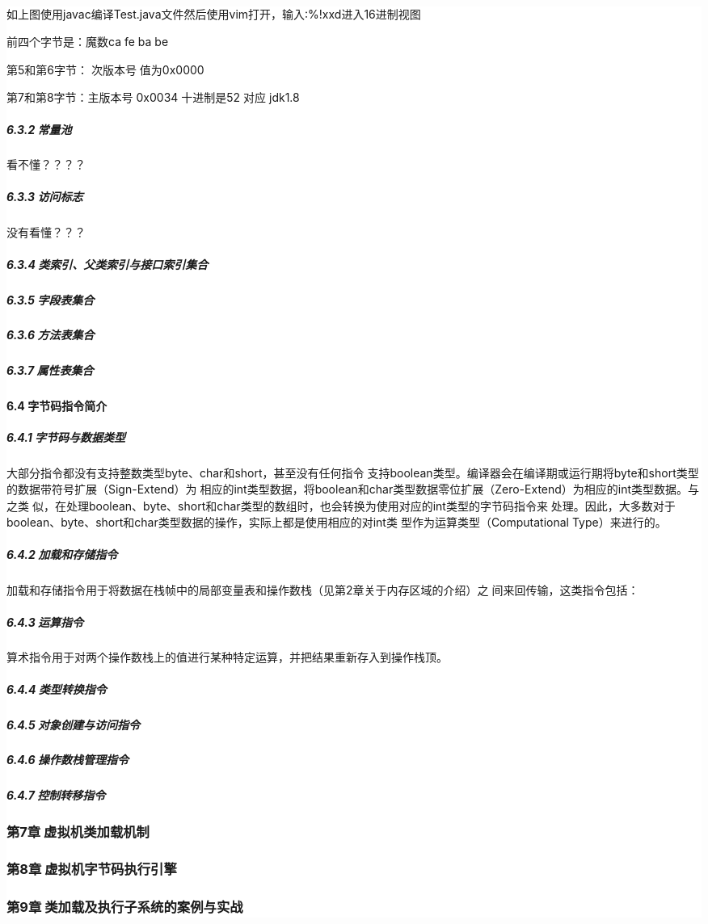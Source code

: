 如上图使用javac编译Test.java文件然后使用vim打开，输入:%!xxd进入16进制视图

前四个字节是：魔数ca fe ba be

第5和第6字节： 次版本号 值为0x0000

第7和第8字节：主版本号 0x0034     十进制是52 对应 jdk1.8
##### 6.3.2 常量池
看不懂？？？？



##### 6.3.3 访问标志
没有看懂？？？

##### 6.3.4 类索引、父类索引与接口索引集合

##### 6.3.5 字段表集合

##### 6.3.6 方法表集合

##### 6.3.7 属性表集合

#### 6.4 字节码指令简介
##### 6.4.1 字节码与数据类型
大部分指令都没有支持整数类型byte、char和short，甚至没有任何指令 支持boolean类型。编译器会在编译期或运行期将byte和short类型的数据带符号扩展（Sign-Extend）为 相应的int类型数据，将boolean和char类型数据零位扩展（Zero-Extend）为相应的int类型数据。与之类 似，在处理boolean、byte、short和char类型的数组时，也会转换为使用对应的int类型的字节码指令来 处理。因此，大多数对于boolean、byte、short和char类型数据的操作，实际上都是使用相应的对int类 型作为运算类型（Computational Type）来进行的。

##### 6.4.2 加载和存储指令
加载和存储指令用于将数据在栈帧中的局部变量表和操作数栈（见第2章关于内存区域的介绍）之 间来回传输，这类指令包括：
##### 6.4.3 运算指令
算术指令用于对两个操作数栈上的值进行某种特定运算，并把结果重新存入到操作栈顶。
##### 6.4.4 类型转换指令
##### 6.4.5 对象创建与访问指令
##### 6.4.6 操作数栈管理指令
##### 6.4.7 控制转移指令
### 第7章 虚拟机类加载机制










### 第8章 虚拟机字节码执行引擎 
### 第9章 类加载及执行子系统的案例与实战